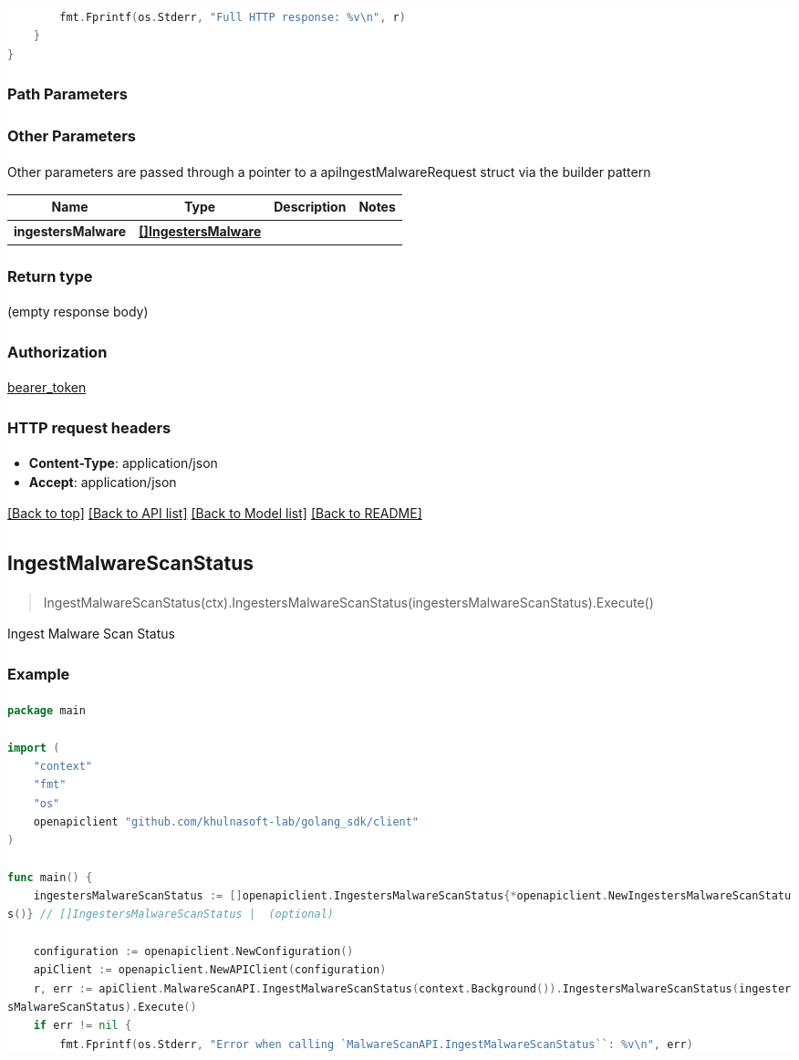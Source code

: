 ```go
		fmt.Fprintf(os.Stderr, "Full HTTP response: %v\n", r)
	}
}
```

### Path Parameters



### Other Parameters

Other parameters are passed through a pointer to a apiIngestMalwareRequest struct via the builder pattern


Name | Type | Description  | Notes
------------- | ------------- | ------------- | -------------
 **ingestersMalware** | [**[]IngestersMalware**](IngestersMalware.md) |  | 

### Return type

 (empty response body)

### Authorization

[bearer_token](../README.md#bearer_token)

### HTTP request headers

- **Content-Type**: application/json
- **Accept**: application/json

[[Back to top]](#) [[Back to API list]](../README.md#documentation-for-api-endpoints)
[[Back to Model list]](../README.md#documentation-for-models)
[[Back to README]](../README.md)


## IngestMalwareScanStatus

> IngestMalwareScanStatus(ctx).IngestersMalwareScanStatus(ingestersMalwareScanStatus).Execute()

Ingest Malware Scan Status



### Example

```go
package main

import (
	"context"
	"fmt"
	"os"
	openapiclient "github.com/khulnasoft-lab/golang_sdk/client"
)

func main() {
	ingestersMalwareScanStatus := []openapiclient.IngestersMalwareScanStatus{*openapiclient.NewIngestersMalwareScanStatus()} // []IngestersMalwareScanStatus |  (optional)

	configuration := openapiclient.NewConfiguration()
	apiClient := openapiclient.NewAPIClient(configuration)
	r, err := apiClient.MalwareScanAPI.IngestMalwareScanStatus(context.Background()).IngestersMalwareScanStatus(ingestersMalwareScanStatus).Execute()
	if err != nil {
		fmt.Fprintf(os.Stderr, "Error when calling `MalwareScanAPI.IngestMalwareScanStatus``: %v\n", err)
```